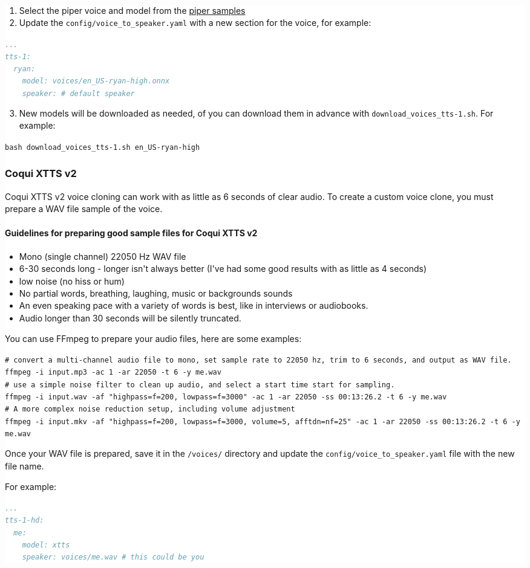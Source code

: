   1. Select the piper voice and model from the [piper samples](https://rhasspy.github.io/piper-samples/)
  2. Update the `config/voice_to_speaker.yaml` with a new section for the voice, for example:
```yaml
...
tts-1:
  ryan:
    model: voices/en_US-ryan-high.onnx
    speaker: # default speaker
```
  3. New models will be downloaded as needed, of you can download them in advance with `download_voices_tts-1.sh`. For example:
```shell
bash download_voices_tts-1.sh en_US-ryan-high
```

### Coqui XTTS v2

Coqui XTTS v2 voice cloning can work with as little as 6 seconds of clear audio. To create a custom voice clone, you must prepare a WAV file sample of the voice.

#### Guidelines for preparing good sample files for Coqui XTTS v2
* Mono (single channel) 22050 Hz WAV file
* 6-30 seconds long - longer isn't always better (I've had some good results with as little as 4 seconds)
* low noise (no hiss or hum)
* No partial words, breathing, laughing, music or backgrounds sounds
* An even speaking pace with a variety of words is best, like in interviews or audiobooks.
* Audio longer than 30 seconds will be silently truncated.

You can use FFmpeg to prepare your audio files, here are some examples:

```shell
# convert a multi-channel audio file to mono, set sample rate to 22050 hz, trim to 6 seconds, and output as WAV file.
ffmpeg -i input.mp3 -ac 1 -ar 22050 -t 6 -y me.wav
# use a simple noise filter to clean up audio, and select a start time start for sampling.
ffmpeg -i input.wav -af "highpass=f=200, lowpass=f=3000" -ac 1 -ar 22050 -ss 00:13:26.2 -t 6 -y me.wav
# A more complex noise reduction setup, including volume adjustment
ffmpeg -i input.mkv -af "highpass=f=200, lowpass=f=3000, volume=5, afftdn=nf=25" -ac 1 -ar 22050 -ss 00:13:26.2 -t 6 -y me.wav
```

Once your WAV file is prepared, save it in the `/voices/` directory and update the `config/voice_to_speaker.yaml` file with the new file name.

For example:

```yaml
...
tts-1-hd:
  me:
    model: xtts
    speaker: voices/me.wav # this could be you
```
